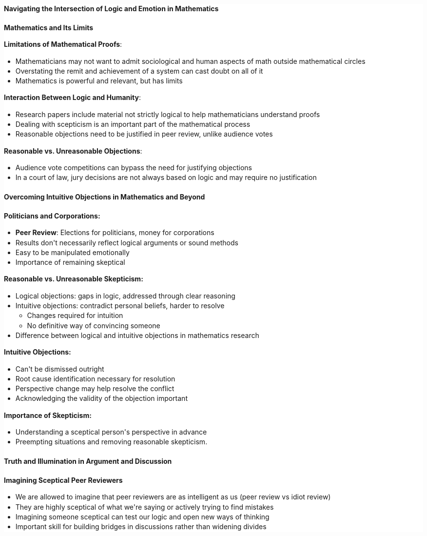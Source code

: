#### Navigating the Intersection of Logic and Emotion in Mathematics

**Mathematics and Its Limits**

**Limitations of Mathematical Proofs**:
- Mathematicians may not want to admit sociological and human aspects of math outside mathematical circles
- Overstating the remit and achievement of a system can cast doubt on all of it
- Mathematics is powerful and relevant, but has limits

**Interaction Between Logic and Humanity**:
- Research papers include material not strictly logical to help mathematicians understand proofs
- Dealing with scepticism is an important part of the mathematical process
- Reasonable objections need to be justified in peer review, unlike audience votes

**Reasonable vs. Unreasonable Objections**:
- Audience vote competitions can bypass the need for justifying objections
- In a court of law, jury decisions are not always based on logic and may require no justification

#### Overcoming Intuitive Objections in Mathematics and Beyond

**Politicians and Corporations:**
- **Peer Review**: Elections for politicians, money for corporations
- Results don't necessarily reflect logical arguments or sound methods
- Easy to be manipulated emotionally
- Importance of remaining skeptical

**Reasonable vs. Unreasonable Skepticism:**
- Logical objections: gaps in logic, addressed through clear reasoning
- Intuitive objections: contradict personal beliefs, harder to resolve
  - Changes required for intuition
  - No definitive way of convincing someone
- Difference between logical and intuitive objections in mathematics research

**Intuitive Objections:**
- Can't be dismissed outright
- Root cause identification necessary for resolution
- Perspective change may help resolve the conflict
- Acknowledging the validity of the objection important

**Importance of Skepticism:**
- Understanding a sceptical person's perspective in advance
- Preempting situations and removing reasonable skepticism.

#### Truth and Illumination in Argument and Discussion

**Imagining Sceptical Peer Reviewers**
- We are allowed to imagine that peer reviewers are as intelligent as us (peer review vs idiot review)
- They are highly sceptical of what we're saying or actively trying to find mistakes
- Imagining someone sceptical can test our logic and open new ways of thinking
- Important skill for building bridges in discussions rather than widening divides
